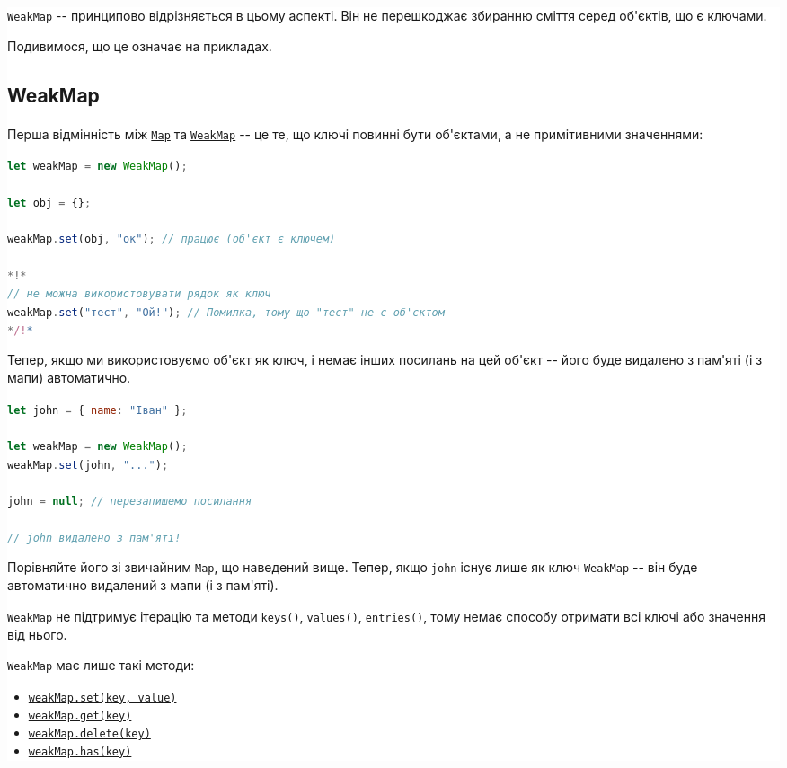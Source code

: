 [`WeakMap`](https://developer.mozilla.org/en-US/docs/Web/JavaScript/Reference/Global_Objects/WeakMap) -- принципово відрізняється в цьому аспекті. Він не перешкоджає збиранню сміття серед об'єктів, що є ключами.

Подивимося, що це означає на прикладах.

## WeakMap

Перша відмінність між [`Map`](https://developer.mozilla.org/en-US/docs/Web/JavaScript/Reference/Global_Objects/Map) та [`WeakMap`](https://developer.mozilla.org/en-US/docs/Web/JavaScript/Reference/Global_Objects/WeakMap) -- це те, що ключі повинні бути об'єктами, а не примітивними значеннями:

```js run
let weakMap = new WeakMap();

let obj = {};

weakMap.set(obj, "ок"); // працює (об'єкт є ключем)

*!*
// не можна використовувати рядок як ключ
weakMap.set("тест", "Ой!"); // Помилка, тому що "тест" не є об'єктом
*/!*
```

Тепер, якщо ми використовуємо об'єкт як ключ, і немає інших посилань на цей об'єкт -- його буде видалено з пам'яті (і з мапи) автоматично.

```js
let john = { name: "Іван" };

let weakMap = new WeakMap();
weakMap.set(john, "...");

john = null; // перезапишемо посилання

// john видалено з пам'яті!
```

Порівняйте його зі звичайним `Map`, що наведений вище. Тепер, якщо `john` існує лише як ключ `WeakMap` -- він буде автоматично видалений з мапи (і з пам'яті).

`WeakMap` не підтримує ітерацію та методи `keys()`, `values()`, `entries()`, тому немає способу отримати всі ключі або значення від нього.

`WeakMap` має лише такі методи:

- [`weakMap.set(key, value)`](https://developer.mozilla.org/en-US/docs/Web/JavaScript/Reference/Global_Objects/WeakMap/set)
- [`weakMap.get(key)`](https://developer.mozilla.org/en-US/docs/Web/JavaScript/Reference/Global_Objects/WeakMap/get)
- [`weakMap.delete(key)`](https://developer.mozilla.org/en-US/docs/Web/JavaScript/Reference/Global_Objects/WeakMap/delete)
- [`weakMap.has(key)`](https://developer.mozilla.org/en-US/docs/Web/JavaScript/Reference/Global_Objects/WeakMap/has)
